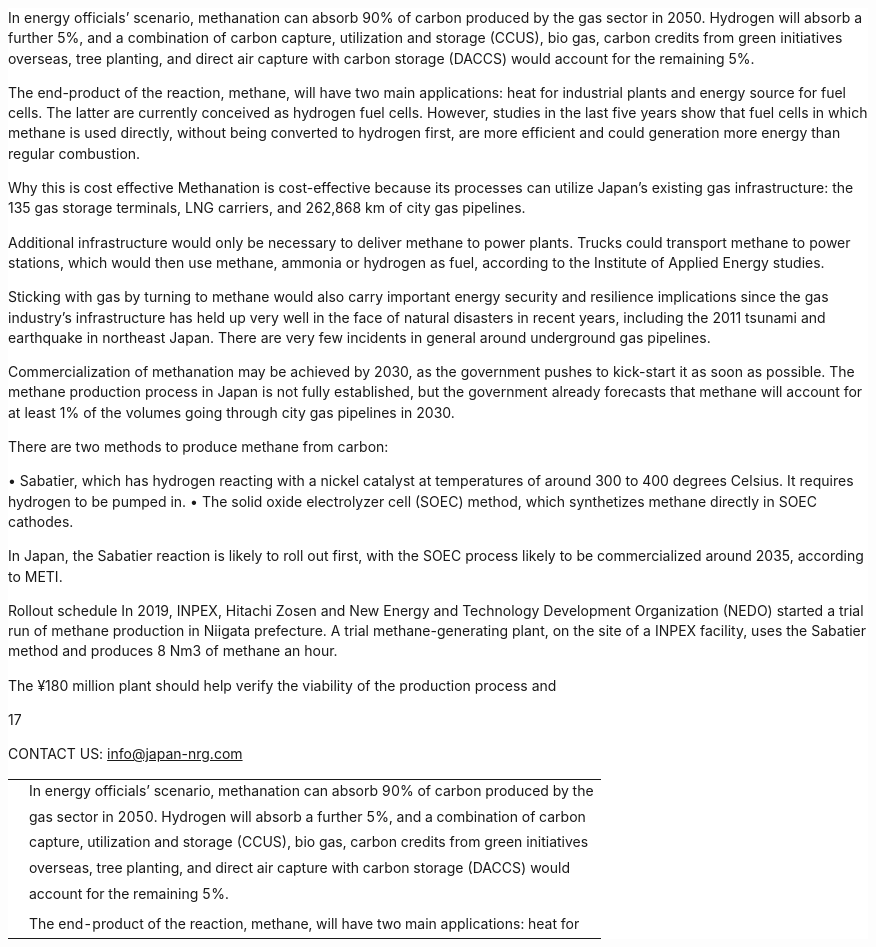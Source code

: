 In energy officials’ scenario, methanation can absorb 90% of carbon produced by the
gas sector in 2050. Hydrogen will absorb a further 5%, and a combination of carbon
capture, utilization and storage (CCUS), bio gas, carbon credits from green initiatives
overseas, tree planting, and direct air capture with carbon storage (DACCS) would
account for the remaining 5%.

The end-product of the reaction, methane, will have two main applications: heat for
industrial plants and energy source for fuel cells. The latter are currently conceived as
hydrogen fuel cells. However, studies in the last five years show that fuel cells in which
methane is used directly, without being converted to hydrogen first, are more efficient
and could generation more energy than regular combustion.


Why this is cost effective
Methanation is cost-effective because its processes can utilize Japan’s existing gas
infrastructure: the 135 gas storage terminals, LNG carriers, and 262,868 km of city gas
pipelines.

Additional infrastructure would only be necessary to deliver methane to power plants.
Trucks could transport methane to power stations, which would then use methane,
ammonia or hydrogen as fuel, according to the Institute of Applied Energy studies.

Sticking with gas by turning to methane would also carry important energy security
and resilience implications since the gas industry’s infrastructure has held up very well
in the face of natural disasters in recent years, including the 2011 tsunami and
earthquake in northeast Japan. There are very few incidents in general around
underground gas pipelines.

Commercialization of methanation may be achieved by 2030, as the government
pushes to kick-start it as soon as possible. The methane production process in Japan
is not fully established, but the government already forecasts that methane will
account for at least 1% of the volumes going through city gas pipelines in 2030.

There are two methods to produce methane from carbon:

•  Sabatier, which has hydrogen reacting with a nickel catalyst at temperatures of around
300 to 400 degrees Celsius. It requires hydrogen to be pumped in.
•  The solid oxide electrolyzer cell (SOEC) method, which synthetizes methane directly in
SOEC cathodes.

In Japan, the Sabatier reaction is likely to roll out first, with the SOEC process likely to
be commercialized around 2035, according to METI.


Rollout schedule
In 2019, INPEX, Hitachi Zosen and New Energy and Technology Development
Organization (NEDO) started a trial run of methane production in Niigata prefecture.
A trial methane-generating plant, on the site of a INPEX facility, uses the Sabatier
method and produces 8 Nm3 of methane an hour.

The ¥180 million plant should help verify the viability of the production process and

17


CONTACT  US: info@japan-nrg.com

|  |  |
| --- | --- |
|  | In energy officials’ scenario, methanation can absorb 90% of carbon produced by the |
|  | gas sector in 2050. Hydrogen will absorb a further 5%, and a combination of carbon |
|  | capture, utilization and storage (CCUS), bio gas, carbon credits from green initiatives |
|  | overseas, tree planting, and direct air capture with carbon storage (DACCS) would |
|  | account for the remaining 5%. |
|  |  |
|  | The end-product of the reaction, methane, will have two main applications: heat for |
